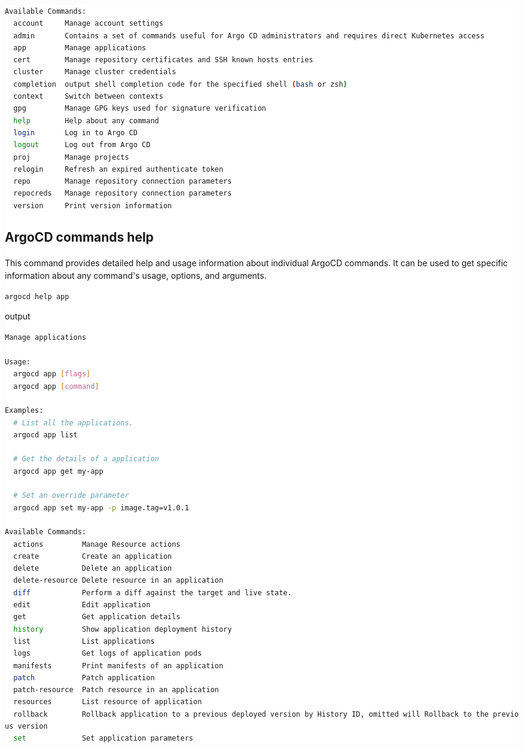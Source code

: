 ```sh
Available Commands:
  account     Manage account settings
  admin       Contains a set of commands useful for Argo CD administrators and requires direct Kubernetes access
  app         Manage applications
  cert        Manage repository certificates and SSH known hosts entries
  cluster     Manage cluster credentials
  completion  output shell completion code for the specified shell (bash or zsh)
  context     Switch between contexts
  gpg         Manage GPG keys used for signature verification
  help        Help about any command
  login       Log in to Argo CD
  logout      Log out from Argo CD
  proj        Manage projects
  relogin     Refresh an expired authenticate token
  repo        Manage repository connection parameters
  repocreds   Manage repository connection parameters
  version     Print version information
```

## ArgoCD commands help

This command provides detailed help and usage information about individual ArgoCD commands. It can be used to get specific information about any command's usage, options, and arguments.

```sh
argocd help app
```
output
```sh
Manage applications

Usage:
  argocd app [flags]
  argocd app [command]        

Examples:
  # List all the applications.
  argocd app list

  # Get the details of a application
  argocd app get my-app

  # Set an override parameter
  argocd app set my-app -p image.tag=v1.0.1

Available Commands:
  actions         Manage Resource actions
  create          Create an application
  delete          Delete an application
  delete-resource Delete resource in an application
  diff            Perform a diff against the target and live state.
  edit            Edit application
  get             Get application details
  history         Show application deployment history
  list            List applications
  logs            Get logs of application pods
  manifests       Print manifests of an application
  patch           Patch application
  patch-resource  Patch resource in an application
  resources       List resource of application
  rollback        Rollback application to a previous deployed version by History ID, omitted will Rollback to the previous version
  set             Set application parameters
```